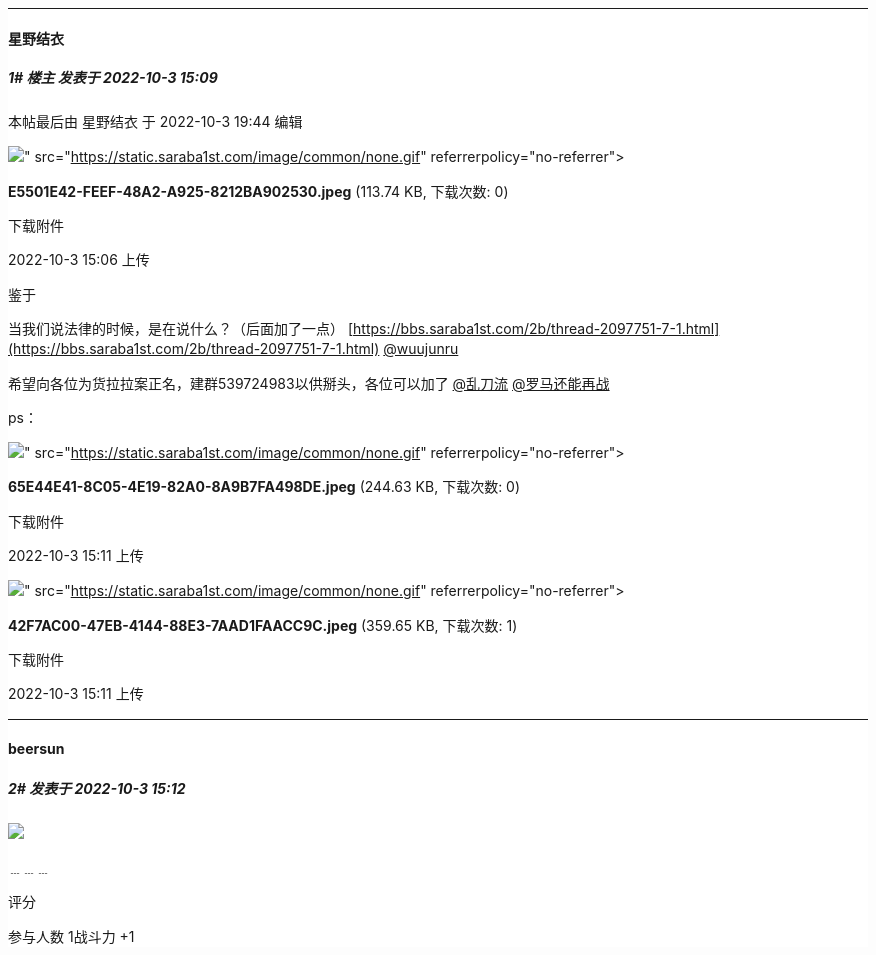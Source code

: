 

*****

####  星野结衣  
##### 1#       楼主       发表于 2022-10-3 15:09

 本帖最后由 星野结衣 于 2022-10-3 19:44 编辑 

<img src="https://img.saraba1st.com/forum/202210/03/150611bwald0l00wwzbp87.jpeg" referrerpolicy="no-referrer">" src="https://static.saraba1st.com/image/common/none.gif" referrerpolicy="no-referrer">

<strong>E5501E42-FEEF-48A2-A925-8212BA902530.jpeg</strong> (113.74 KB, 下载次数: 0)

下载附件

2022-10-3 15:06 上传

鉴于

当我们说法律的时候，是在说什么？（后面加了一点） 
[https://bbs.saraba1st.com/2b/thread-2097751-7-1.html](https://bbs.saraba1st.com/2b/thread-2097751-7-1.html)
[@wuujunru](https://bbs.saraba1st.com/2b/home.php?mod=space&amp;uid=546423) 

希望向各位为货拉拉案正名，建群539724983以供掰头，各位可以加了
[@乱刀流](https://bbs.saraba1st.com/2b/home.php?mod=space&amp;uid=151804) [@罗马还能再战](https://bbs.saraba1st.com/2b/home.php?mod=space&amp;uid=537443) 

ps：

<img src="https://img.saraba1st.com/forum/202210/03/151143yoyox7w7ykxwto7f.jpeg" referrerpolicy="no-referrer">" src="https://static.saraba1st.com/image/common/none.gif" referrerpolicy="no-referrer">

<strong>65E44E41-8C05-4E19-82A0-8A9B7FA498DE.jpeg</strong> (244.63 KB, 下载次数: 0)

下载附件

2022-10-3 15:11 上传

<img src="https://img.saraba1st.com/forum/202210/03/151143tev67ova76v7t969.jpeg" referrerpolicy="no-referrer">" src="https://static.saraba1st.com/image/common/none.gif" referrerpolicy="no-referrer">

<strong>42F7AC00-47EB-4144-88E3-7AAD1FAACC9C.jpeg</strong> (359.65 KB, 下载次数: 1)

下载附件

2022-10-3 15:11 上传

*****

####  beersun  
##### 2#       发表于 2022-10-3 15:12

<img src="https://img.doutuwang.com/2020/06/20200614143685_GuhrmW.png" referrerpolicy="no-referrer">

﹍﹍﹍

评分

 参与人数 1战斗力 +1
